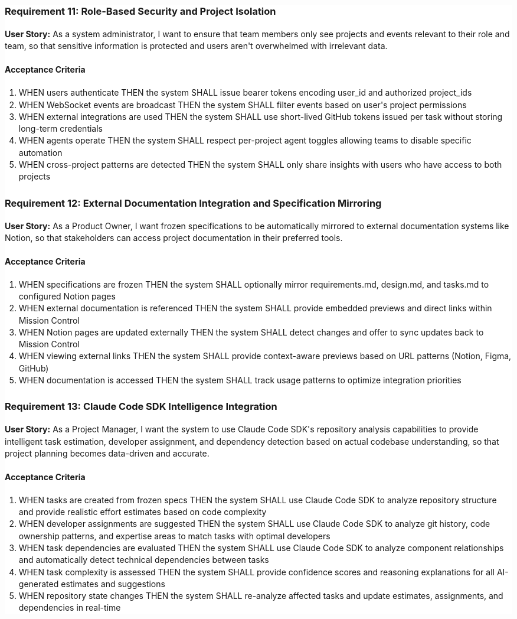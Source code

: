 ### Requirement 11: Role-Based Security and Project Isolation

**User Story:** As a system administrator, I want to ensure that team members only see projects and events relevant to their role and team, so that sensitive information is protected and users aren't overwhelmed with irrelevant data.

#### Acceptance Criteria

1. WHEN users authenticate THEN the system SHALL issue bearer tokens encoding user_id and authorized project_ids
2. WHEN WebSocket events are broadcast THEN the system SHALL filter events based on user's project permissions
3. WHEN external integrations are used THEN the system SHALL use short-lived GitHub tokens issued per task without storing long-term credentials
4. WHEN agents operate THEN the system SHALL respect per-project agent toggles allowing teams to disable specific automation
5. WHEN cross-project patterns are detected THEN the system SHALL only share insights with users who have access to both projects

### Requirement 12: External Documentation Integration and Specification Mirroring

**User Story:** As a Product Owner, I want frozen specifications to be automatically mirrored to external documentation systems like Notion, so that stakeholders can access project documentation in their preferred tools.

#### Acceptance Criteria

1. WHEN specifications are frozen THEN the system SHALL optionally mirror requirements.md, design.md, and tasks.md to configured Notion pages
2. WHEN external documentation is referenced THEN the system SHALL provide embedded previews and direct links within Mission Control
3. WHEN Notion pages are updated externally THEN the system SHALL detect changes and offer to sync updates back to Mission Control
4. WHEN viewing external links THEN the system SHALL provide context-aware previews based on URL patterns (Notion, Figma, GitHub)
5. WHEN documentation is accessed THEN the system SHALL track usage patterns to optimize integration priorities

### Requirement 13: Claude Code SDK Intelligence Integration

**User Story:** As a Project Manager, I want the system to use Claude Code SDK's repository analysis capabilities to provide intelligent task estimation, developer assignment, and dependency detection based on actual codebase understanding, so that project planning becomes data-driven and accurate.

#### Acceptance Criteria

1. WHEN tasks are created from frozen specs THEN the system SHALL use Claude Code SDK to analyze repository structure and provide realistic effort estimates based on code complexity
2. WHEN developer assignments are suggested THEN the system SHALL use Claude Code SDK to analyze git history, code ownership patterns, and expertise areas to match tasks with optimal developers
3. WHEN task dependencies are evaluated THEN the system SHALL use Claude Code SDK to analyze component relationships and automatically detect technical dependencies between tasks
4. WHEN task complexity is assessed THEN the system SHALL provide confidence scores and reasoning explanations for all AI-generated estimates and suggestions
5. WHEN repository state changes THEN the system SHALL re-analyze affected tasks and update estimates, assignments, and dependencies in real-time
